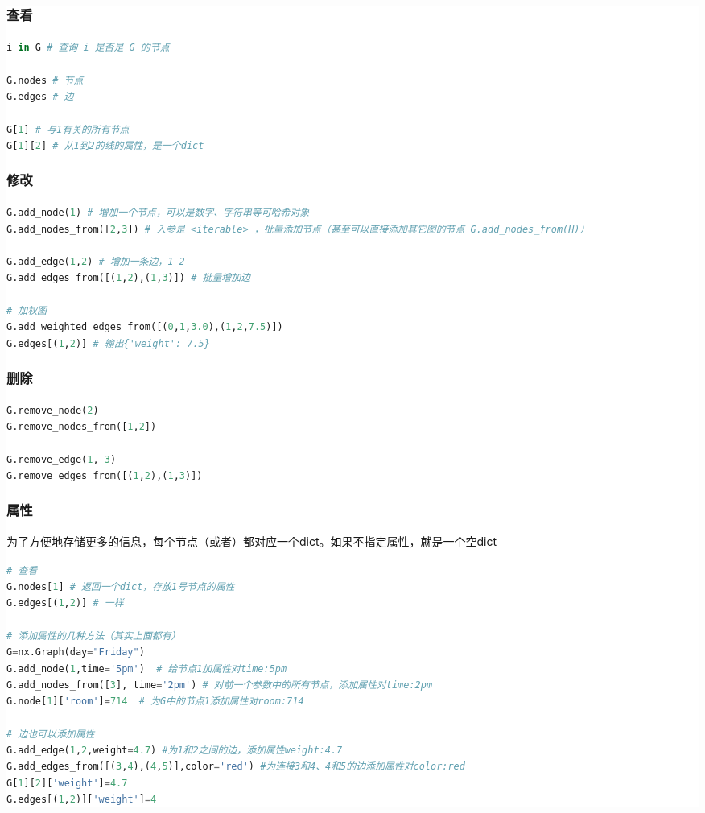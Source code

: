 
### 查看
```py
i in G # 查询 i 是否是 G 的节点

G.nodes # 节点
G.edges # 边

G[1] # 与1有关的所有节点
G[1][2] # 从1到2的线的属性，是一个dict
```
### 修改
```py
G.add_node(1) # 增加一个节点，可以是数字、字符串等可哈希对象
G.add_nodes_from([2,3]) # 入参是 <iterable> ，批量添加节点（甚至可以直接添加其它图的节点 G.add_nodes_from(H)）

G.add_edge(1,2) # 增加一条边，1-2
G.add_edges_from([(1,2),(1,3)]) # 批量增加边

# 加权图
G.add_weighted_edges_from([(0,1,3.0),(1,2,7.5)])
G.edges[(1,2)] # 输出{'weight': 7.5}
```
### 删除
```py
G.remove_node(2)
G.remove_nodes_from([1,2])

G.remove_edge(1, 3)
G.remove_edges_from([(1,2),(1,3)])
```

### 属性
为了方便地存储更多的信息，每个节点（或者）都对应一个dict。如果不指定属性，就是一个空dict  
```py
# 查看
G.nodes[1] # 返回一个dict，存放1号节点的属性
G.edges[(1,2)] # 一样

# 添加属性的几种方法（其实上面都有）
G=nx.Graph(day="Friday")
G.add_node(1,time='5pm')  # 给节点1加属性对time:5pm
G.add_nodes_from([3], time='2pm') # 对前一个参数中的所有节点，添加属性对time:2pm
G.node[1]['room']=714  # 为G中的节点1添加属性对room:714

# 边也可以添加属性
G.add_edge(1,2,weight=4.7) #为1和2之间的边，添加属性weight:4.7
G.add_edges_from([(3,4),(4,5)],color='red') #为连接3和4、4和5的边添加属性对color:red
G[1][2]['weight']=4.7
G.edges[(1,2)]['weight']=4
```
